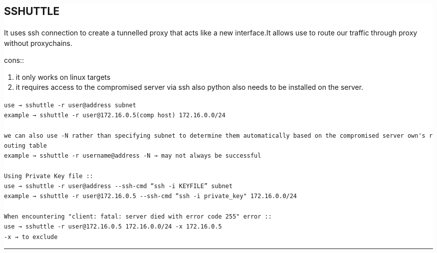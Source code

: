 ## SSHUTTLE 
It uses ssh connection to create a tunnelled proxy that acts like a new interface.It allows use to route our traffic through proxy without proxychains.

cons::
1. it only works on linux targets
1. it requires access to the compromised server via ssh also python also needs to be installed on the server.

```
use → sshuttle -r user@address subnet
example → sshuttle -r user@172.16.0.5(comp host) 172.16.0.0/24

we can also use -N rather than specifying subnet to determine them automatically based on the compromised server own's routing table
example → sshuttle -r username@address -N → may not always be successful

Using Private Key file ::
use → sshuttle -r user@address --ssh-cmd “ssh -i KEYFILE” subnet
example → sshuttle -r user@172.16.0.5 --ssh-cmd “ssh -i private_key" 172.16.0.0/24

When encountering "client: fatal: server died with error code 255" error ::
use → sshuttle -r user@172.16.0.5 172.16.0.0/24 -x 172.16.0.5
-x → to exclude
```
* * *

